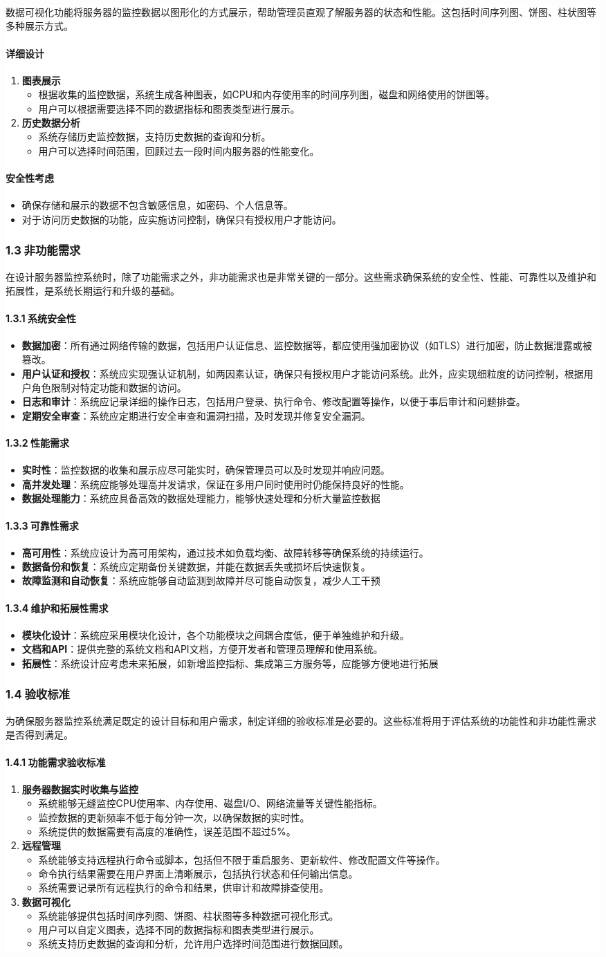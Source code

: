 数据可视化功能将服务器的监控数据以图形化的方式展示，帮助管理员直观了解服务器的状态和性能。这包括时间序列图、饼图、柱状图等多种展示方式。

#### 详细设计

1. **图表展示**
   - 根据收集的监控数据，系统生成各种图表，如CPU和内存使用率的时间序列图，磁盘和网络使用的饼图等。
   - 用户可以根据需要选择不同的数据指标和图表类型进行展示。
2. **历史数据分析**
   - 系统存储历史监控数据，支持历史数据的查询和分析。
   - 用户可以选择时间范围，回顾过去一段时间内服务器的性能变化。

#### 安全性考虑

- 确保存储和展示的数据不包含敏感信息，如密码、个人信息等。
- 对于访问历史数据的功能，应实施访问控制，确保只有授权用户才能访问。

### 1.3 非功能需求

在设计服务器监控系统时，除了功能需求之外，非功能需求也是非常关键的一部分。这些需求确保系统的安全性、性能、可靠性以及维护和拓展性，是系统长期运行和升级的基础。

#### 1.3.1 系统安全性

- **数据加密**：所有通过网络传输的数据，包括用户认证信息、监控数据等，都应使用强加密协议（如TLS）进行加密，防止数据泄露或被篡改。
- **用户认证和授权**：系统应实现强认证机制，如两因素认证，确保只有授权用户才能访问系统。此外，应实现细粒度的访问控制，根据用户角色限制对特定功能和数据的访问。
- **日志和审计**：系统应记录详细的操作日志，包括用户登录、执行命令、修改配置等操作，以便于事后审计和问题排查。
- **定期安全审查**：系统应定期进行安全审查和漏洞扫描，及时发现并修复安全漏洞。

#### 1.3.2 性能需求

- **实时性**：监控数据的收集和展示应尽可能实时，确保管理员可以及时发现并响应问题。
- **高并发处理**：系统应能够处理高并发请求，保证在多用户同时使用时仍能保持良好的性能。
- **数据处理能力**：系统应具备高效的数据处理能力，能够快速处理和分析大量监控数据

#### 1.3.3 可靠性需求

- **高可用性**：系统应设计为高可用架构，通过技术如负载均衡、故障转移等确保系统的持续运行。
- **数据备份和恢复**：系统应定期备份关键数据，并能在数据丢失或损坏后快速恢复。
- **故障监测和自动恢复**：系统应能够自动监测到故障并尽可能自动恢复，减少人工干预

#### 1.3.4 维护和拓展性需求

- **模块化设计**：系统应采用模块化设计，各个功能模块之间耦合度低，便于单独维护和升级。
- **文档和API**：提供完整的系统文档和API文档，方便开发者和管理员理解和使用系统。
- **拓展性**：系统设计应考虑未来拓展，如新增监控指标、集成第三方服务等，应能够方便地进行拓展

### 1.4 验收标准

为确保服务器监控系统满足既定的设计目标和用户需求，制定详细的验收标准是必要的。这些标准将用于评估系统的功能性和非功能性需求是否得到满足。

#### 1.4.1 功能需求验收标准

1. **服务器数据实时收集与监控**
   - 系统能够无缝监控CPU使用率、内存使用、磁盘I/O、网络流量等关键性能指标。
   - 监控数据的更新频率不低于每分钟一次，以确保数据的实时性。
   - 系统提供的数据需要有高度的准确性，误差范围不超过5%。
2. **远程管理**
   - 系统能够支持远程执行命令或脚本，包括但不限于重启服务、更新软件、修改配置文件等操作。
   - 命令执行结果需要在用户界面上清晰展示，包括执行状态和任何输出信息。
   - 系统需要记录所有远程执行的命令和结果，供审计和故障排查使用。
3. **数据可视化**
   - 系统能够提供包括时间序列图、饼图、柱状图等多种数据可视化形式。
   - 用户可以自定义图表，选择不同的数据指标和图表类型进行展示。
   - 系统支持历史数据的查询和分析，允许用户选择时间范围进行数据回顾。
